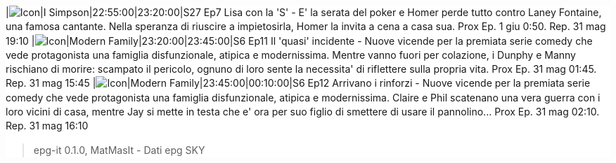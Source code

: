 |![Icon](https://guidatv.sky.it/uuid/55fa3b89-53d3-4037-89eb-d37e601357e2/cover?md5ChecksumParam=41fceddcd628e93947f22f189f094c16)|I Simpson|22:55:00|23:20:00|S27 Ep7 Lisa con la &#039;S&#039; - E&#039; la serata del poker e Homer perde tutto contro Laney Fontaine, una famosa cantante. Nella speranza di riuscire a impietosirla, Homer la invita a cena a casa sua. Prox Ep. 1 giu 0:50. Rep. 31 mag 19:10
|![Icon](https://guidatv.sky.it/uuid/e1363ab2-12e6-465f-a0c6-93a4e2c7ea9b/cover?md5ChecksumParam=bae6d9a68248f065d810eb16e28c3729)|Modern Family|23:20:00|23:45:00|S6 Ep11 Il &#039;quasi&#039; incidente - Nuove vicende per la premiata serie comedy che vede protagonista una famiglia disfunzionale, atipica e modernissima. Mentre vanno fuori per colazione, i Dunphy e Manny rischiano di morire: scampato il pericolo, ognuno di loro sente la necessita&#039; di riflettere sulla propria vita. Prox Ep. 31 mag 01:45. Rep. 31 mag 15:45
|![Icon](https://guidatv.sky.it/uuid/e8d114e6-dbef-4329-9299-123108f2762e/cover?md5ChecksumParam=bae6d9a68248f065d810eb16e28c3729)|Modern Family|23:45:00|00:10:00|S6 Ep12 Arrivano i rinforzi - Nuove vicende per la premiata serie comedy che vede protagonista una famiglia disfunzionale, atipica e modernissima. Claire e Phil scatenano una vera guerra con i loro vicini di casa, mentre Jay si mette in testa che e&#039; ora per suo figlio di smettere di usare il pannolino... Prox Ep. 31 mag 02:10. Rep. 31 mag 16:10



 > epg-it 0.1.0, MatMasIt - Dati epg SKY